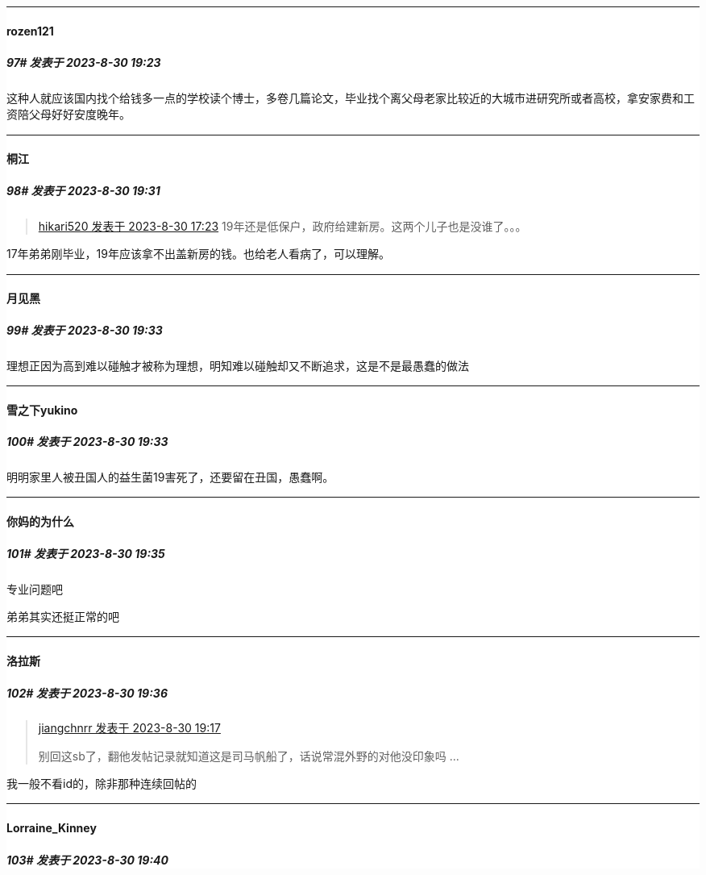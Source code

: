 *****

####  rozen121  
##### 97#       发表于 2023-8-30 19:23

这种人就应该国内找个给钱多一点的学校读个博士，多卷几篇论文，毕业找个离父母老家比较近的大城市进研究所或者高校，拿安家费和工资陪父母好好安度晚年。


*****

####  桐江  
##### 98#       发表于 2023-8-30 19:31

<blockquote><a href="httphttps://bbs.saraba1st.com/2b/forum.php?mod=redirect&amp;goto=findpost&amp;pid=62229037&amp;ptid=2150566" target="_blank">hikari520 发表于 2023-8-30 17:23</a>
19年还是低保户，政府给建新房。这两个儿子也是没谁了。。。</blockquote>
17年弟弟刚毕业，19年应该拿不出盖新房的钱。也给老人看病了，可以理解。

*****

####  月见黑  
##### 99#       发表于 2023-8-30 19:33

理想正因为高到难以碰触才被称为理想，明知难以碰触却又不断追求，这是不是最愚蠢的做法

*****

####  雪之下yukino  
##### 100#       发表于 2023-8-30 19:33

明明家里人被丑国人的益生菌19害死了，还要留在丑国，愚蠢啊。


*****

####  你妈的为什么  
##### 101#       发表于 2023-8-30 19:35

专业问题吧

弟弟其实还挺正常的吧

*****

####  洛拉斯  
##### 102#       发表于 2023-8-30 19:36

<blockquote><a href="httphttps://bbs.saraba1st.com/2b/forum.php?mod=redirect&amp;goto=findpost&amp;pid=62230295&amp;ptid=2150566" target="_blank">jiangchnrr 发表于 2023-8-30 19:17</a>

别回这sb了，翻他发帖记录就知道这是司马帆船了，话说常混外野的对他没印象吗 ...</blockquote>
我一般不看id的，除非那种连续回帖的

*****

####  Lorraine_Kinney  
##### 103#       发表于 2023-8-30 19:40
